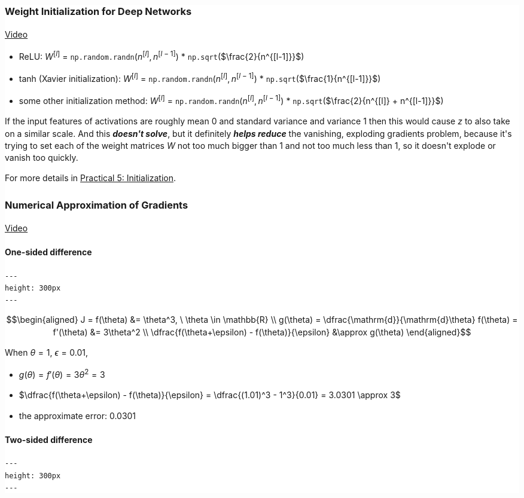 
### Weight Initialization for Deep Networks

[Video](https://youtu.be/qbwFUDJ4R_w)

- ReLU: $W^{[l]}$ = `np.random.randn`($n^{[l]}, n^{[l-1]}$) * `np.sqrt`($\frac{2}{n^{[l-1]}}$)

- tanh (Xavier initialization): $W^{[l]}$ = `np.random.randn`($n^{[l]}, n^{[l-1]}$) * `np.sqrt`($\frac{1}{n^{[l-1]}}$)

- some other initialization method: $W^{[l]}$ = `np.random.randn`($n^{[l]}, n^{[l-1]}$) * `np.sqrt`($\frac{2}{n^{[l]} + n^{[l-1]}}$)

If the input features of activations are roughly mean 0 and standard variance and variance 1 then this would cause $z$ to also take on a similar scale. And this ***doesn't solve***, but it definitely ***helps reduce*** the vanishing, exploding gradients problem, because it's trying to set each of the weight matrices $W$ not too much bigger than 1 and not too much less than 1, so it doesn't explode or vanish too quickly.

For more details in [Practical 5: Initialization](C5_Initialization).



### Numerical Approximation of Gradients

[Video](https://youtu.be/5zTEBiHOAhc)

#### One-sided difference

```{figure} images/5-8.png
---
height: 300px
---
```


$$\begin{aligned}
J = f(\theta) &= \theta^3, \ \theta \in \mathbb{R} \\
g(\theta) = \dfrac{\mathrm{d}}{\mathrm{d}\theta} f(\theta) = f'(\theta) &= 3\theta^2 \\
\dfrac{f(\theta+\epsilon) - f(\theta)}{\epsilon} &\approx g(\theta) 
\end{aligned}$$

When $\theta = 1, \ \epsilon = 0.01$, 

- $g(\theta) =  f'(\theta) = 3\theta^2 = 3$

- $\dfrac{f(\theta+\epsilon) - f(\theta)}{\epsilon} = \dfrac{(1.01)^3 - 1^3}{0.01} = 3.0301 \approx 3$

- the approximate error: $0.0301$


#### Two-sided difference

```{figure} images/5-9.png
---
height: 300px
---
```
